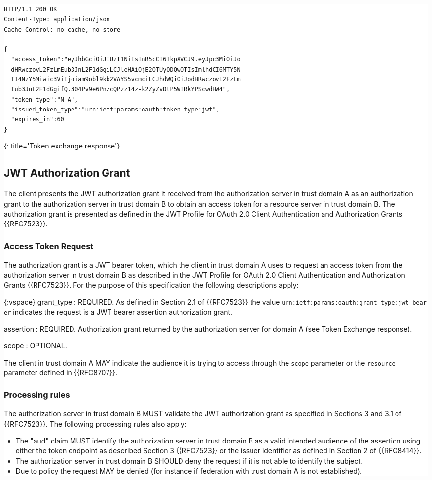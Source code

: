 ~~~
HTTP/1.1 200 OK
Content-Type: application/json
Cache-Control: no-cache, no-store

{
  "access_token":"eyJhbGciOiJIUzI1NiIsInR5cCI6IkpXVCJ9.eyJpc3MiOiJo
  dHRwczovL2FzLmEub3JnL2F1dGgiLCJleHAiOjE2OTUyODQwOTIsImlhdCI6MTY5N
  TI4NzY5Miwic3ViIjoiam9obl9kb2VAYS5vcmciLCJhdWQiOiJodHRwczovL2FzLm
  Iub3JnL2F1dGgifQ.304Pv9e6PnzcQPzz14z-k2ZyZvDtP5WIRkYPScwdHW4",
  "token_type":"N_A",
  "issued_token_type":"urn:ietf:params:oauth:token-type:jwt",
  "expires_in":60
}
~~~
{: title='Token exchange response'}

## JWT Authorization Grant

The client presents the JWT authorization grant it received from the authorization server in trust domain A as an authorization grant to the authorization server in trust domain B to obtain an access token for a resource server in trust domain B. The authorization grant is presented as defined in the JWT Profile for OAuth 2.0 Client Authentication and Authorization Grants {{RFC7523}}.

### Access Token Request

The authorization grant is a JWT bearer token, which the client in trust domain A uses to request an access token from the authorization server in trust domain B as described in the JWT Profile for OAuth 2.0 Client Authentication and Authorization Grants {{RFC7523}}. For the purpose of this specification the following descriptions apply:

{:vspace}
grant_type
: REQUIRED. As defined in Section 2.1 of {{RFC7523}} the value `urn:ietf:params:oauth:grant-type:jwt-bearer` indicates the request is a JWT bearer assertion authorization grant.

assertion
: REQUIRED. Authorization grant returned by the authorization server for domain A (see [Token Exchange](#token-exchange) response).

scope
: OPTIONAL.

The client in trust domain A MAY indicate the audience it is trying to access through the `scope` parameter or the `resource` parameter defined in {{RFC8707}}.

### Processing rules

The authorization server in trust domain B MUST validate the JWT authorization grant as specified in Sections 3 and 3.1 of {{RFC7523}}. The following processing rules also apply:

* The "aud" claim MUST identify the authorization server in trust domain B as a valid intended audience of the assertion using either the token endpoint as described Section 3 {{RFC7523}} or the issuer identifier as defined in Section 2 of {{RFC8414}}.
* The authorization server in trust domain B SHOULD deny the request if it is not able to identify the subject.
* Due to policy the request MAY be denied (for instance if federation with trust domain A is not established).
